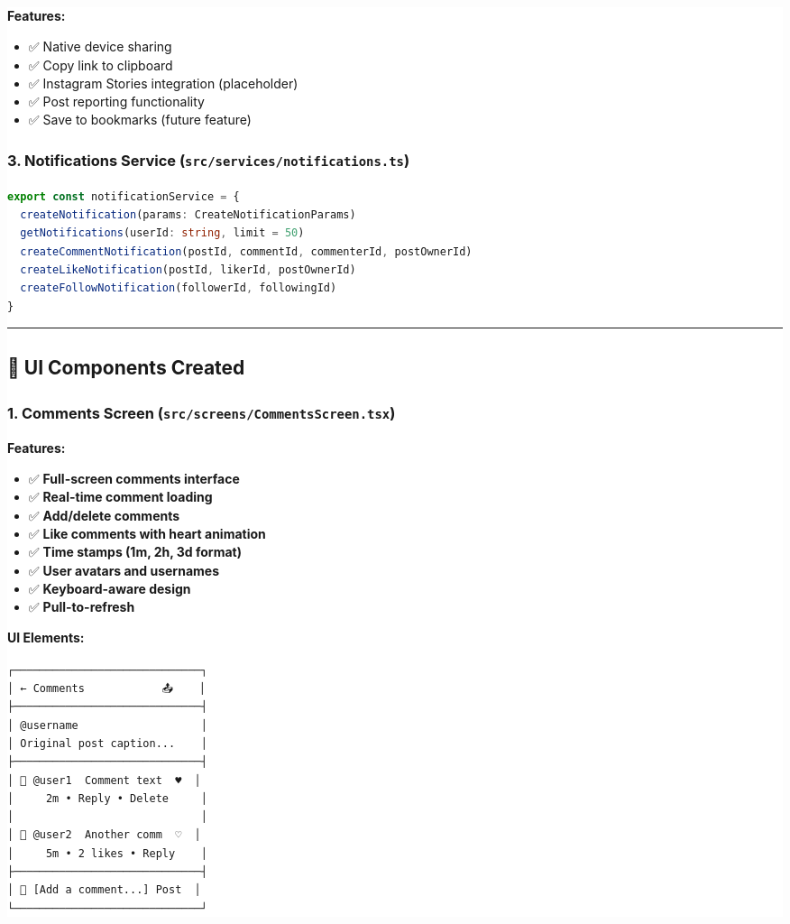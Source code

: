 **Features:**
- ✅ Native device sharing
- ✅ Copy link to clipboard
- ✅ Instagram Stories integration (placeholder)
- ✅ Post reporting functionality
- ✅ Save to bookmarks (future feature)

### 3. **Notifications Service** (`src/services/notifications.ts`)
```typescript
export const notificationService = {
  createNotification(params: CreateNotificationParams)
  getNotifications(userId: string, limit = 50)
  createCommentNotification(postId, commentId, commenterId, postOwnerId)
  createLikeNotification(postId, likerId, postOwnerId)
  createFollowNotification(followerId, followingId)
}
```

---

## 📱 **UI Components Created**

### 1. **Comments Screen** (`src/screens/CommentsScreen.tsx`)

**Features:**
- ✅ **Full-screen comments interface**
- ✅ **Real-time comment loading**
- ✅ **Add/delete comments**
- ✅ **Like comments with heart animation**
- ✅ **Time stamps (1m, 2h, 3d format)**
- ✅ **User avatars and usernames**
- ✅ **Keyboard-aware design**
- ✅ **Pull-to-refresh**

**UI Elements:**
```
┌─────────────────────────────┐
│ ← Comments            📤    │
├─────────────────────────────┤
│ @username                   │
│ Original post caption...    │
├─────────────────────────────┤
│ 👤 @user1  Comment text  ♥  │
│     2m • Reply • Delete     │
│                             │
│ 👤 @user2  Another comm  ♡  │
│     5m • 2 likes • Reply    │
├─────────────────────────────┤
│ 👤 [Add a comment...] Post  │
└─────────────────────────────┘
```
